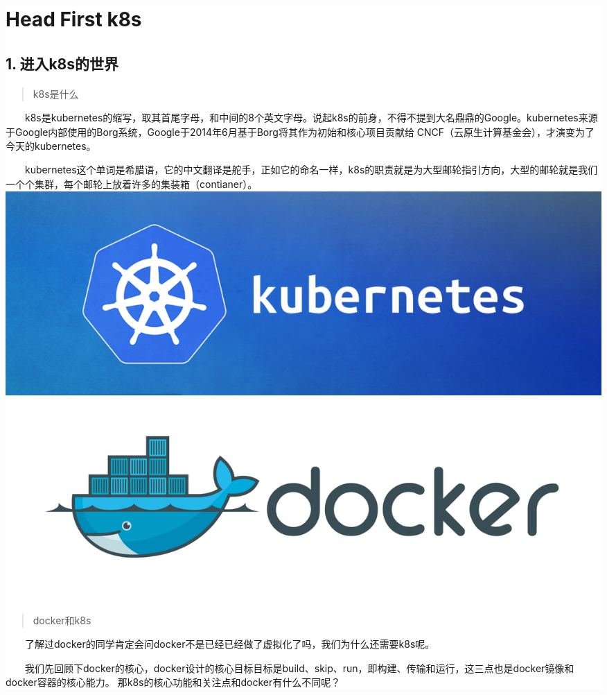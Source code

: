# Head First k8s

## 1. 进入k8s的世界

>k8s是什么

&ensp;&ensp;&ensp;&ensp;k8s是kubernetes的缩写，取其首尾字母，和中间的8个英文字母。说起k8s的前身，不得不提到大名鼎鼎的Google。kubernetes来源于Google内部使用的Borg系统，Google于2014年6月基于Borg将其作为初始和核心项目贡献给 CNCF（云原生计算基金会），才演变为了今天的kubernetes。

&ensp;&ensp;&ensp;&ensp;kubernetes这个单词是希腊语，它的中文翻译是舵手，正如它的命名一样，k8s的职责就是为大型邮轮指引方向，大型的邮轮就是我们一个个集群，每个邮轮上放着许多的集装箱（contianer）。
![k8s](./img/kubernetes-banner.png)
![docker](./img/docker-logo.png)

>docker和k8s

&ensp;&ensp;&ensp;&ensp;了解过docker的同学肯定会问docker不是已经已经做了虚拟化了吗，我们为什么还需要k8s呢。

&ensp;&ensp;&ensp;&ensp;我们先回顾下docker的核心，docker设计的核心目标目标是build、skip、run，即构建、传输和运行，这三点也是docker镜像和docker容器的核心能力。
那k8s的核心功能和关注点和docker有什么不同呢？
